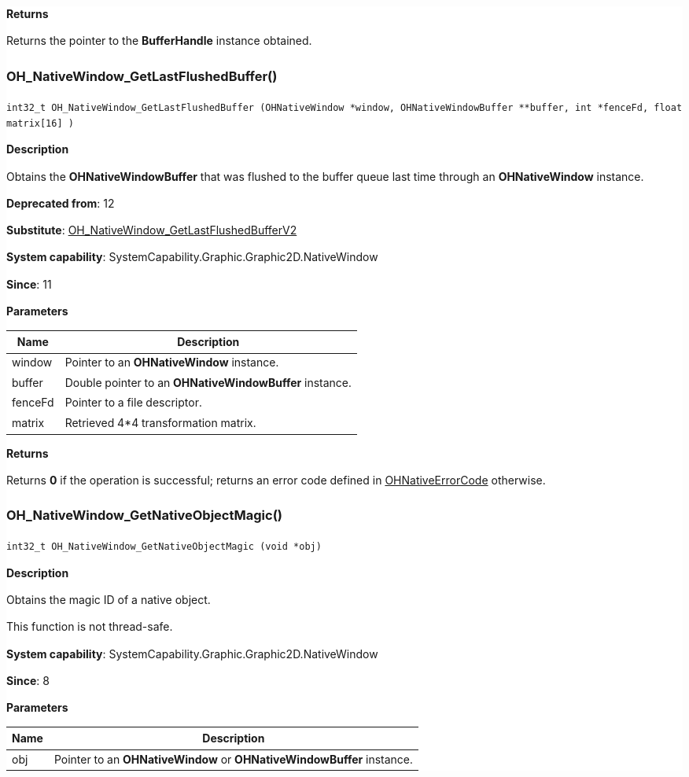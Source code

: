**Returns**

Returns the pointer to the **BufferHandle** instance obtained.


### OH_NativeWindow_GetLastFlushedBuffer()

```
int32_t OH_NativeWindow_GetLastFlushedBuffer (OHNativeWindow *window, OHNativeWindowBuffer **buffer, int *fenceFd, float matrix[16] )
```

**Description**

Obtains the **OHNativeWindowBuffer** that was flushed to the buffer queue last time through an **OHNativeWindow** instance.

**Deprecated from**: 12

**Substitute**: [OH_NativeWindow_GetLastFlushedBufferV2](#oh_nativewindow_getlastflushedbufferv2)

**System capability**: SystemCapability.Graphic.Graphic2D.NativeWindow

**Since**: 11

**Parameters**

| Name| Description| 
| -------- | -------- |
| window | Pointer to an **OHNativeWindow** instance.| 
| buffer | Double pointer to an **OHNativeWindowBuffer** instance.| 
| fenceFd | Pointer to a file descriptor.| 
| matrix | Retrieved 4*4 transformation matrix.| 

**Returns**

Returns **0** if the operation is successful; returns an error code defined in [OHNativeErrorCode](#ohnativeerrorcode) otherwise.


### OH_NativeWindow_GetNativeObjectMagic()

```
int32_t OH_NativeWindow_GetNativeObjectMagic (void *obj)
```

**Description**

Obtains the magic ID of a native object.

This function is not thread-safe.

**System capability**: SystemCapability.Graphic.Graphic2D.NativeWindow

**Since**: 8

**Parameters**

| Name| Description| 
| -------- | -------- |
| obj | Pointer to an **OHNativeWindow** or **OHNativeWindowBuffer** instance.| 
